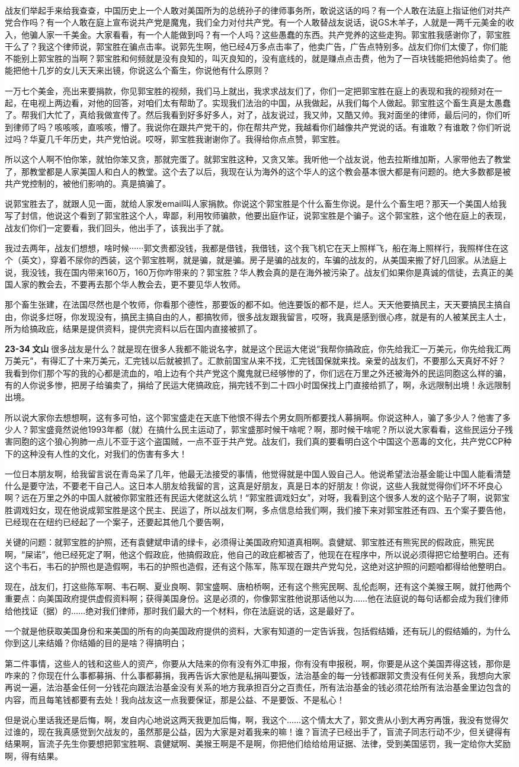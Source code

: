 
战友们举起手来给我查查，中国历史上一个人敢对美国所为的总统孙子的律师事务所，敢说这话的吗？有一个人敢在法庭上指证他们对共产党合作吗？有一个人敢在庭上宣布说共产党是魔鬼，我们全力对付共产党。有一个人敢替战友说话，说GS木羊子，人就是一两千元美金的收入，他骗人家一千美金。大家看看，有一个人能做到吗？有一个人吗？这些愚蠢的东西。共产党养的这些走狗。郭宝胜我感谢你了，郭宝胜干么了？我这个律师说，郭宝胜在骗点击率。说郭先生啊，他已经4万多点击率了，他卖广告，广告点特别多。战友们你们太傻了，你们能不能别上郭宝胜的当啊？郭宝胜和何频就是没有良知的，叫灭良知的，没有底线的，就是赚点点击费，他为了一百块钱能把他妈给卖了。他能把他十几岁的女儿天天来出镜，你说这么个畜生，你说他有什么原则？
  

一万七个美金，亮出来要捐款，你见郭宝胜的视频，我们马上就出，我求求战友们了，你们一定把郭宝胜在庭上的表现和我的视频对在一起，在电视上两边看，对他的回答，对咱们太有帮助了。实现我们法治的中国，从我做起，从我们每个人做起。郭宝胜这个畜生真是太愚蠢了。帮我们大忙了，真给我做宣传了。然后我看到好多好多人，对了，战友说过，我又帅，又酷又帅。我对面坐的律师，最后问的，你们听到律师了吗？咳咳咳，直咳咳，懵了。我说你在跟共产党干的，你在帮共产党，我越看你们越像共产党说的话。有谁敢？有谁敢？你们听说过吗？华夏几千年历史，共产党怕说。哎呀，郭宝胜我谢谢你了。我得给你点点赞，郭宝胜。
  

所以这个人啊不怕你笨，就怕你笨又贪，那就完蛋了。就郭宝胜这种，又贪又笨。我听他一个战友说，他去拉斯维加斯，人家带他去了教堂了，那教堂都是人家美国人和白人的教堂。这个去了以后，我现在认为海外的这个华人的这个教会基本很大都是有问题的。绝大多数都是被共产党控制的，被他们影响的。真是搞骗了。
  

说郭宝胜去了，就跟人见一面，就给人家发email叫人家捐款。你说这个郭宝胜是个什么畜生你说。是什么个畜生吧？那天一个美国人给我写了封信，他说这个看到了郭宝胜这个人，卑鄙，利用牧师骗款，他要出庭作证，说郭宝胜是个骗子。这个郭宝胜，这个他在庭上的表现，战友们你们一定要看，我们回头，他出手了，该我出手了就。
  

我过去两年，战友们想想，啥时候······郭文贵都没钱，我都是借钱，我借钱，这个我飞机它在天上照样飞，船在海上照样行，我照样住在这个（英文），穿着不尿你的西装，这个郭宝胜啊，就是骗，就是骗。房子是骗的战友的，车骗的战友的，从美国来搬了好几回家。从法庭上说，我没钱，我在国内带来160万，160万你咋带来的？郭宝胜？华人教会真的是在海外被污染了。战友们如果你是真诚的信徒，去真正的美国人家的教会去，不要再去那个华人教会去，更不要见华人牧师。
  

那个畜生张建，在法国尽然也是个牧师，你看那个德性，那要饭的都不如。他连要饭的都不是，烂人。天天他要搞民主，天天要搞民主搞自由，你说多烂呀，你发现没有，搞民主搞自由的人，都搞牧师，很多战友跟我留言，哎呀，我真是感到很心疼，就是有的人被某民主人士，所为给搞政庇，结果是提供资料，提供完资料以后在国内直接被抓了。
  

**23-34 文山**
很多战友是什么？就是现在很多人我都不能说名字，就是这个民运大佬说“我帮你搞政庇，你先给我汇一万美元，你先给我汇两万美元“，有得汇了十来万美元，汇完钱以后就被抓了。汇款前国宝从来不找，汇完钱国保就来找。亲爱的战友们，不要那么天真好不好？我看到你们那个写的我的心都是流血的，咱上边有个共产党这个魔鬼就已经够惨的了，你们远在万里之外还被海外的民运同胞这么样的骗，有的人你说多惨，把房子给骗卖了，捐给了民运大佬搞政庇，捐完钱不到二十四小时国保找上门直接给抓了，啊，永远限制出境！永远限制出境。  
  

所以说大家你去想想啊，这有多可怕，这个郭宝盛走在天底下他恨不得去个男女厕所都要找人募捐啊。你说这种人，骗了多少人？他害了多少人？郭宝盛竟然说他1993年都（就）在搞什么民主运动了，郭宝盛那时候干啥呢？啊，那时候干啥呢？所以说大家看看，这些民运分子残害同胞的这个狼心狗肺一点儿不亚于这个盗国贼，一点不亚于共产党。战友们，我们真的要看明白这个中国这个恶毒的文化，共产党CCP种下的这种没有人性的文化，对我们的伤害有多大！
  

一位日本朋友啊，给我留言说在青岛呆了几年，他最无法接受的事情，他觉得就是中国人毁自己人。他说希望法治基金能让中国人能看清楚什么是要守法，不要老干自己人。这日本人朋友给我留的言，这真是好朋友，真是日本的好朋友！你说，这些人我就觉得你们坏不坏良心啊？远在万里之外的中国人就被你郭宝胜还有民运大佬就这么坑！“郭宝胜调戏妇女”，对呀，我看到这个很多人发的这个贴子了啊，说郭宝胜调戏妇女，现在他说成郭宝胜是这个民主、民运了，所以战友们啊，多点信息给我们啊，我们接下来对郭宝胜还有四、五个案子要告他，已经现在在纽约已经起了一个案子，还要起其他几个要告啊，
  

关键的问题：就郭宝胜的护照，还有袁健斌申请的绿卡，必须得让美国政府知道真相啊。袁健斌、郭宝胜还有熊宪民的假政庇，熊宪民啊，“屎诺”，他已经死定了啊，他这个假政庇，他搞假政庇，他自己的政庇都被否了，他现在在程序中，所以说必须得把它给整明白。还有这个韦石，韦石的护照也是造假啊，韦石的护照也造假，还有这个陈军，陈军现在跟共产党勾兑，这绝对这护照的问题咱都得给他整明白。
  

现在，战友们，打这些陈军啊、韦石啊、夏业良啊、郭宝盛啊、唐柏桥啊，还有这个熊宪民啊、乱伦彪啊，还有这个美猴王啊，就打他两个重要点：向美国政府提供虚假资料啊；获得美国身份。这是必须的，你像郭宝胜他说那话他以为……他在法庭说的每句话都会成为我们律师给他找证（据）的……绝对我们律师，那时我们最大的一个材料，你在法庭说的话，这是最好了。
  

一个就是他获取美国身份和来美国的所有的向美国政府提供的资料，大家有知道的一定告诉我，包括假结婚，还有玩儿的假结婚的，为什么你到这儿来结婚？你结婚的目的是啥？得搞明白；
  

第二件事情，这些人的钱和这些人的资产，你要从大陆来的你有没有外汇申报，你有没有申报税，啊，你要是从这个美国弄得这钱，那你是咋来的？你现在什么事都募捐、什么事都募捐，我再告诉大家他是私捐叫要饭，法治基金的每一分钱都跟郭文贵没有任何关系，我想向大家再说一遍，法治基金任何一分钱花向跟法治基金没有关系的地方我承担百分之百责任，所有法治基金的钱必须花给所有法治基金里边包含的内容，而且每笔钱都要有去处！我向战友这一点我要保证，那是公益、不是要饭、不是私心！
  

但是说心里话我还是后悔，啊，发自内心地说这两天我更加后悔，啊，我这个……这个情太大了，郭文贵从小到大再穷再饿，我没有觉得欠过谁的，现在我真感觉到欠战友的，虽然那是公益，因为大家是对着我来的嘛！谁？盲流子已经出手了，盲流子同志行动不少，但关键得有结果啊，盲流子先生你要想把郭宝胜啊、袁健斌啊、美猴王啊是不是啊，你把他们给给给用证据、法律，受到美国惩罚，我一定给你大奖励啊，得有结果。
  
